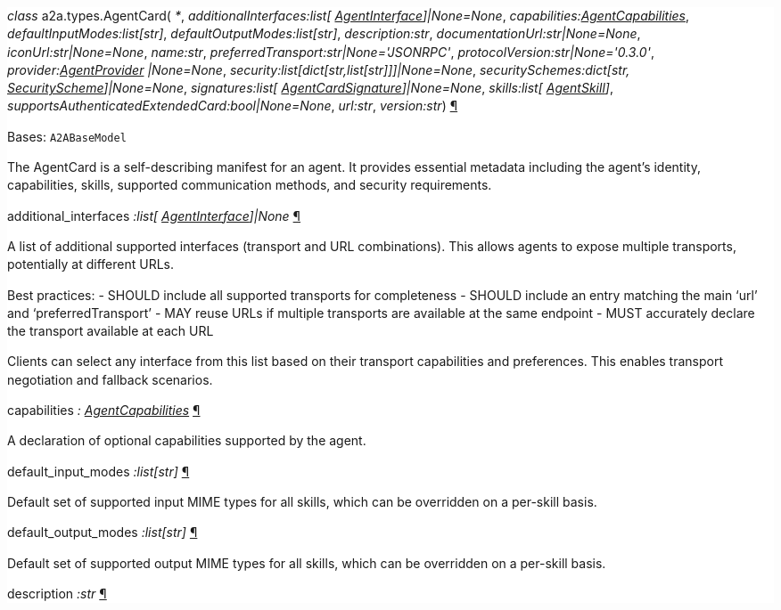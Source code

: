 _class_ a2a.types.AgentCard( _\*_, _additionalInterfaces:list\[ [AgentInterface](https://a2a-protocol.org/latest/sdk/python/api/a2a.html#a2a.types.AgentInterface "a2a.types.AgentInterface")\]\|None=None_, _capabilities:[AgentCapabilities](https://a2a-protocol.org/latest/sdk/python/api/a2a.html#a2a.types.AgentCapabilities "a2a.types.AgentCapabilities")_, _defaultInputModes:list\[str\]_, _defaultOutputModes:list\[str\]_, _description:str_, _documentationUrl:str\|None=None_, _iconUrl:str\|None=None_, _name:str_, _preferredTransport:str\|None='JSONRPC'_, _protocolVersion:str\|None='0.3.0'_, _provider:[AgentProvider](https://a2a-protocol.org/latest/sdk/python/api/a2a.html#a2a.types.AgentProvider "a2a.types.AgentProvider") \|None=None_, _security:list\[dict\[str,list\[str\]\]\]\|None=None_, _securitySchemes:dict\[str, [SecurityScheme](https://a2a-protocol.org/latest/sdk/python/api/a2a.html#a2a.types.SecurityScheme "a2a.types.SecurityScheme")\]\|None=None_, _signatures:list\[ [AgentCardSignature](https://a2a-protocol.org/latest/sdk/python/api/a2a.html#a2a.types.AgentCardSignature "a2a.types.AgentCardSignature")\]\|None=None_, _skills:list\[ [AgentSkill](https://a2a-protocol.org/latest/sdk/python/api/a2a.html#a2a.types.AgentSkill "a2a.types.AgentSkill")\]_, _supportsAuthenticatedExtendedCard:bool\|None=None_, _url:str_, _version:str_) [¶](https://a2a-protocol.org/latest/sdk/python/api/a2a.html#a2a.types.AgentCard "Link to this definition")

Bases: `A2ABaseModel`

The AgentCard is a self-describing manifest for an agent. It provides essential
metadata including the agent’s identity, capabilities, skills, supported
communication methods, and security requirements.

additional\_interfaces _:list\[ [AgentInterface](https://a2a-protocol.org/latest/sdk/python/api/a2a.html#a2a.types.AgentInterface "a2a.types.AgentInterface")\]\|None_ [¶](https://a2a-protocol.org/latest/sdk/python/api/a2a.html#a2a.types.AgentCard.additional_interfaces "Link to this definition")

A list of additional supported interfaces (transport and URL combinations).
This allows agents to expose multiple transports, potentially at different URLs.

Best practices:
\- SHOULD include all supported transports for completeness
\- SHOULD include an entry matching the main ‘url’ and ‘preferredTransport’
\- MAY reuse URLs if multiple transports are available at the same endpoint
\- MUST accurately declare the transport available at each URL

Clients can select any interface from this list based on their transport capabilities
and preferences. This enables transport negotiation and fallback scenarios.

capabilities _: [AgentCapabilities](https://a2a-protocol.org/latest/sdk/python/api/a2a.html#a2a.types.AgentCapabilities "a2a.types.AgentCapabilities")_ [¶](https://a2a-protocol.org/latest/sdk/python/api/a2a.html#a2a.types.AgentCard.capabilities "Link to this definition")

A declaration of optional capabilities supported by the agent.

default\_input\_modes _:list\[str\]_ [¶](https://a2a-protocol.org/latest/sdk/python/api/a2a.html#a2a.types.AgentCard.default_input_modes "Link to this definition")

Default set of supported input MIME types for all skills, which can be
overridden on a per-skill basis.

default\_output\_modes _:list\[str\]_ [¶](https://a2a-protocol.org/latest/sdk/python/api/a2a.html#a2a.types.AgentCard.default_output_modes "Link to this definition")

Default set of supported output MIME types for all skills, which can be
overridden on a per-skill basis.

description _:str_ [¶](https://a2a-protocol.org/latest/sdk/python/api/a2a.html#a2a.types.AgentCard.description "Link to this definition")
